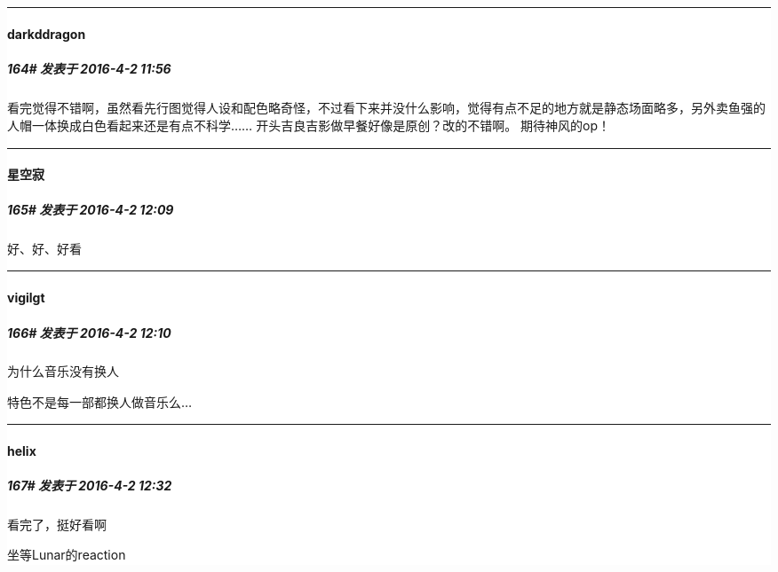 


*****

####  darkddragon  
##### 164#       发表于 2016-4-2 11:56




看完觉得不错啊，虽然看先行图觉得人设和配色略奇怪，不过看下来并没什么影响，觉得有点不足的地方就是静态场面略多，另外卖鱼强的人帽一体换成白色看起来还是有点不科学……
开头吉良吉影做早餐好像是原创？改的不错啊。
期待神风的op！







*****

####  星空寂  
##### 165#       发表于 2016-4-2 12:09




好、好、好看







*****

####  vigilgt  
##### 166#       发表于 2016-4-2 12:10




为什么音乐没有换人

特色不是每一部都换人做音乐么…







*****

####  helix  
##### 167#       发表于 2016-4-2 12:32




看完了，挺好看啊

坐等Lunar的reaction




